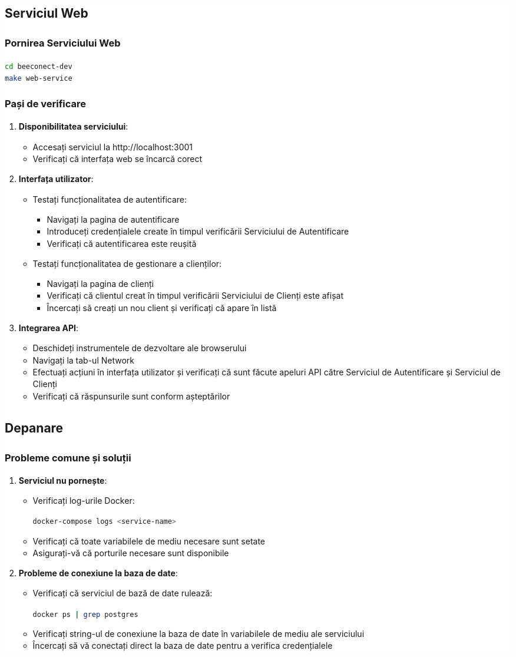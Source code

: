 ## Serviciul Web

### Pornirea Serviciului Web

```bash
cd beeconect-dev
make web-service
```

### Pași de verificare

1. **Disponibilitatea serviciului**:
   - Accesați serviciul la http://localhost:3001
   - Verificați că interfața web se încarcă corect

2. **Interfața utilizator**:
   - Testați funcționalitatea de autentificare:
     - Navigați la pagina de autentificare
     - Introduceți credențialele create în timpul verificării Serviciului de Autentificare
     - Verificați că autentificarea este reușită

   - Testați funcționalitatea de gestionare a clienților:
     - Navigați la pagina de clienți
     - Verificați că clientul creat în timpul verificării Serviciului de Clienți este afișat
     - Încercați să creați un nou client și verificați că apare în listă

3. **Integrarea API**:
   - Deschideți instrumentele de dezvoltare ale browserului
   - Navigați la tab-ul Network
   - Efectuați acțiuni în interfața utilizator și verificați că sunt făcute apeluri API către Serviciul de Autentificare și Serviciul de Clienți
   - Verificați că răspunsurile sunt conform așteptărilor

## Depanare

### Probleme comune și soluții

1. **Serviciul nu pornește**:
   - Verificați log-urile Docker:
     ```bash
     docker-compose logs <service-name>
     ```
   - Verificați că toate variabilele de mediu necesare sunt setate
   - Asigurați-vă că porturile necesare sunt disponibile

2. **Probleme de conexiune la baza de date**:
   - Verificați că serviciul de bază de date rulează:
     ```bash
     docker ps | grep postgres
     ```
   - Verificați string-ul de conexiune la baza de date în variabilele de mediu ale serviciului
   - Încercați să vă conectați direct la baza de date pentru a verifica credențialele
